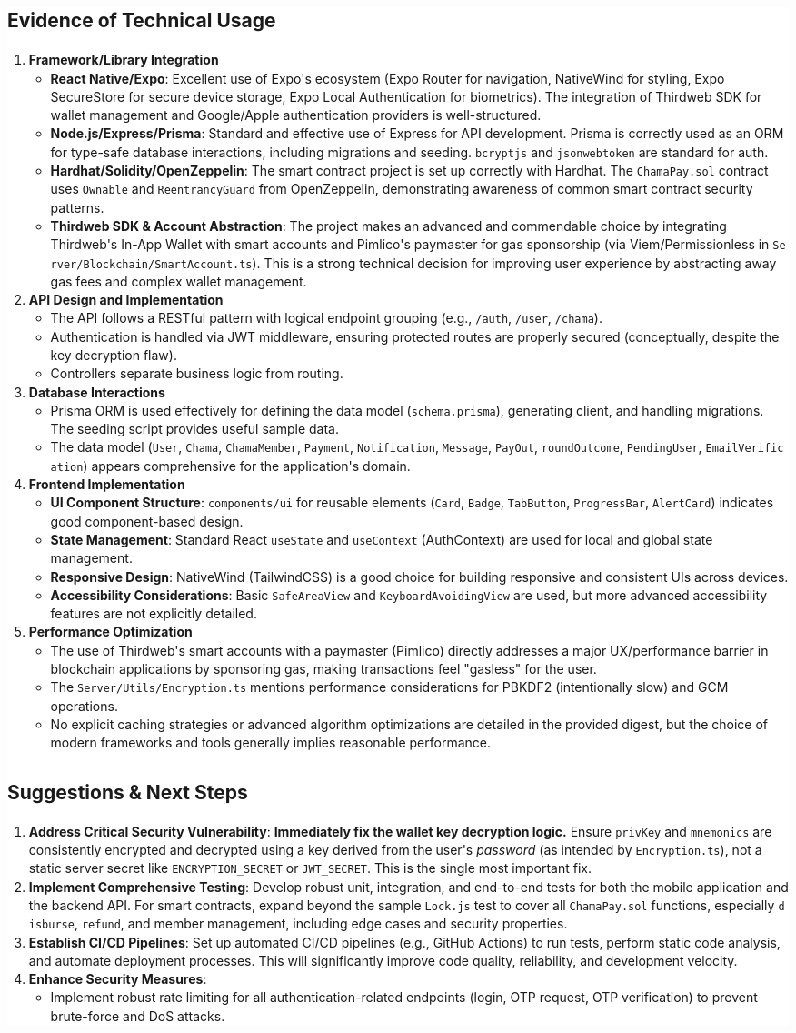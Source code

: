 ## Evidence of Technical Usage
1.  **Framework/Library Integration**
    *   **React Native/Expo**: Excellent use of Expo's ecosystem (Expo Router for navigation, NativeWind for styling, Expo SecureStore for secure device storage, Expo Local Authentication for biometrics). The integration of Thirdweb SDK for wallet management and Google/Apple authentication providers is well-structured.
    *   **Node.js/Express/Prisma**: Standard and effective use of Express for API development. Prisma is correctly used as an ORM for type-safe database interactions, including migrations and seeding. `bcryptjs` and `jsonwebtoken` are standard for auth.
    *   **Hardhat/Solidity/OpenZeppelin**: The smart contract project is set up correctly with Hardhat. The `ChamaPay.sol` contract uses `Ownable` and `ReentrancyGuard` from OpenZeppelin, demonstrating awareness of common smart contract security patterns.
    *   **Thirdweb SDK & Account Abstraction**: The project makes an advanced and commendable choice by integrating Thirdweb's In-App Wallet with smart accounts and Pimlico's paymaster for gas sponsorship (via Viem/Permissionless in `Server/Blockchain/SmartAccount.ts`). This is a strong technical decision for improving user experience by abstracting away gas fees and complex wallet management.
2.  **API Design and Implementation**
    *   The API follows a RESTful pattern with logical endpoint grouping (e.g., `/auth`, `/user`, `/chama`).
    *   Authentication is handled via JWT middleware, ensuring protected routes are properly secured (conceptually, despite the key decryption flaw).
    *   Controllers separate business logic from routing.
3.  **Database Interactions**
    *   Prisma ORM is used effectively for defining the data model (`schema.prisma`), generating client, and handling migrations. The seeding script provides useful sample data.
    *   The data model (`User`, `Chama`, `ChamaMember`, `Payment`, `Notification`, `Message`, `PayOut`, `roundOutcome`, `PendingUser`, `EmailVerification`) appears comprehensive for the application's domain.
4.  **Frontend Implementation**
    *   **UI Component Structure**: `components/ui` for reusable elements (`Card`, `Badge`, `TabButton`, `ProgressBar`, `AlertCard`) indicates good component-based design.
    *   **State Management**: Standard React `useState` and `useContext` (AuthContext) are used for local and global state management.
    *   **Responsive Design**: NativeWind (TailwindCSS) is a good choice for building responsive and consistent UIs across devices.
    *   **Accessibility Considerations**: Basic `SafeAreaView` and `KeyboardAvoidingView` are used, but more advanced accessibility features are not explicitly detailed.
5.  **Performance Optimization**
    *   The use of Thirdweb's smart accounts with a paymaster (Pimlico) directly addresses a major UX/performance barrier in blockchain applications by sponsoring gas, making transactions feel "gasless" for the user.
    *   The `Server/Utils/Encryption.ts` mentions performance considerations for PBKDF2 (intentionally slow) and GCM operations.
    *   No explicit caching strategies or advanced algorithm optimizations are detailed in the provided digest, but the choice of modern frameworks and tools generally implies reasonable performance.

## Suggestions & Next Steps
1.  **Address Critical Security Vulnerability**: **Immediately fix the wallet key decryption logic.** Ensure `privKey` and `mnemonics` are consistently encrypted and decrypted using a key derived from the user's *password* (as intended by `Encryption.ts`), not a static server secret like `ENCRYPTION_SECRET` or `JWT_SECRET`. This is the single most important fix.
2.  **Implement Comprehensive Testing**: Develop robust unit, integration, and end-to-end tests for both the mobile application and the backend API. For smart contracts, expand beyond the sample `Lock.js` test to cover all `ChamaPay.sol` functions, especially `disburse`, `refund`, and member management, including edge cases and security properties.
3.  **Establish CI/CD Pipelines**: Set up automated CI/CD pipelines (e.g., GitHub Actions) to run tests, perform static code analysis, and automate deployment processes. This will significantly improve code quality, reliability, and development velocity.
4.  **Enhance Security Measures**:
    *   Implement robust rate limiting for all authentication-related endpoints (login, OTP request, OTP verification) to prevent brute-force and DoS attacks.